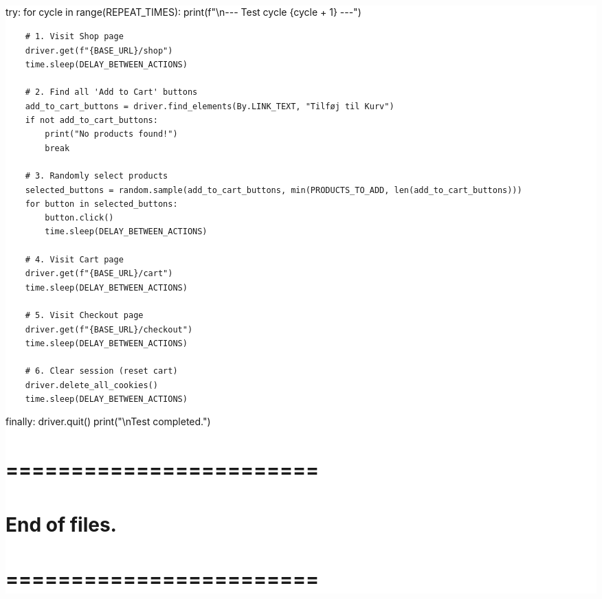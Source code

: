try:
    for cycle in range(REPEAT_TIMES):
        print(f"\n--- Test cycle {cycle + 1} ---")

        # 1. Visit Shop page
        driver.get(f"{BASE_URL}/shop")
        time.sleep(DELAY_BETWEEN_ACTIONS)

        # 2. Find all 'Add to Cart' buttons
        add_to_cart_buttons = driver.find_elements(By.LINK_TEXT, "Tilføj til Kurv")
        if not add_to_cart_buttons:
            print("No products found!")
            break

        # 3. Randomly select products
        selected_buttons = random.sample(add_to_cart_buttons, min(PRODUCTS_TO_ADD, len(add_to_cart_buttons)))
        for button in selected_buttons:
            button.click()
            time.sleep(DELAY_BETWEEN_ACTIONS)

        # 4. Visit Cart page
        driver.get(f"{BASE_URL}/cart")
        time.sleep(DELAY_BETWEEN_ACTIONS)

        # 5. Visit Checkout page
        driver.get(f"{BASE_URL}/checkout")
        time.sleep(DELAY_BETWEEN_ACTIONS)

        # 6. Clear session (reset cart)
        driver.delete_all_cookies()
        time.sleep(DELAY_BETWEEN_ACTIONS)

finally:
    driver.quit()
    print("\nTest completed.")


# ========================
# End of files.
# ========================

